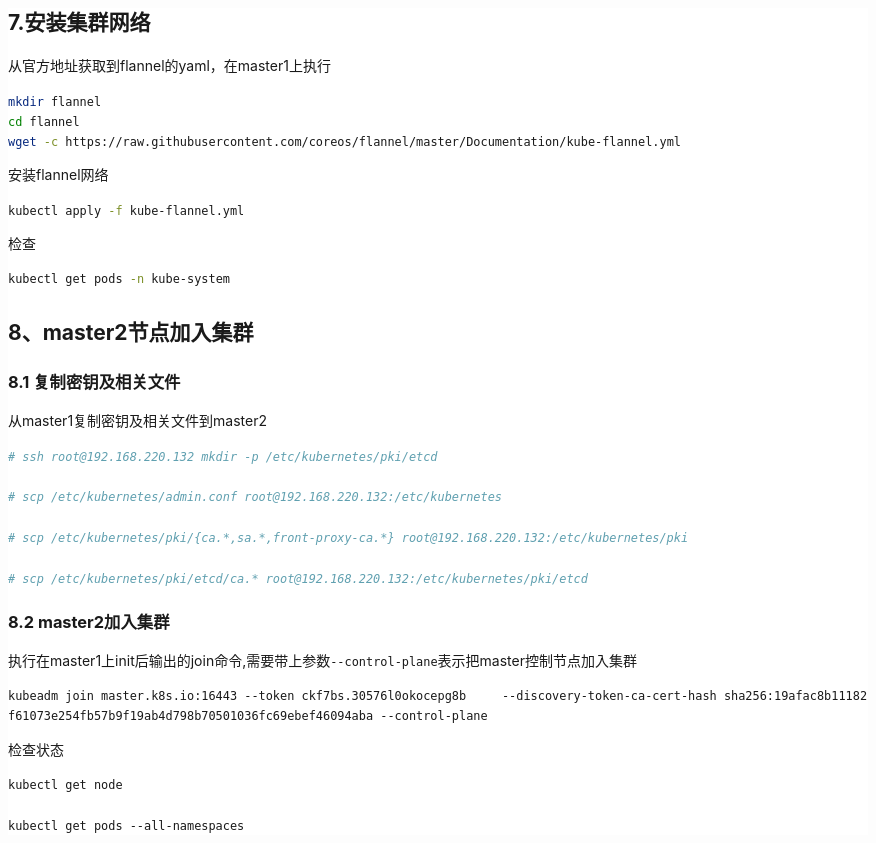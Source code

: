 

## 7.安装集群网络

从官方地址获取到flannel的yaml，在master1上执行

```bash
mkdir flannel
cd flannel
wget -c https://raw.githubusercontent.com/coreos/flannel/master/Documentation/kube-flannel.yml
```



安装flannel网络

```bash
kubectl apply -f kube-flannel.yml 
```

检查

```bash
kubectl get pods -n kube-system
```



## 8、master2节点加入集群

### 8.1 复制密钥及相关文件

从master1复制密钥及相关文件到master2

```bash
# ssh root@192.168.220.132 mkdir -p /etc/kubernetes/pki/etcd

# scp /etc/kubernetes/admin.conf root@192.168.220.132:/etc/kubernetes
   
# scp /etc/kubernetes/pki/{ca.*,sa.*,front-proxy-ca.*} root@192.168.220.132:/etc/kubernetes/pki
   
# scp /etc/kubernetes/pki/etcd/ca.* root@192.168.220.132:/etc/kubernetes/pki/etcd
```

### 8.2 master2加入集群

执行在master1上init后输出的join命令,需要带上参数`--control-plane`表示把master控制节点加入集群

```
kubeadm join master.k8s.io:16443 --token ckf7bs.30576l0okocepg8b     --discovery-token-ca-cert-hash sha256:19afac8b11182f61073e254fb57b9f19ab4d798b70501036fc69ebef46094aba --control-plane
```

检查状态

```
kubectl get node

kubectl get pods --all-namespaces
```
